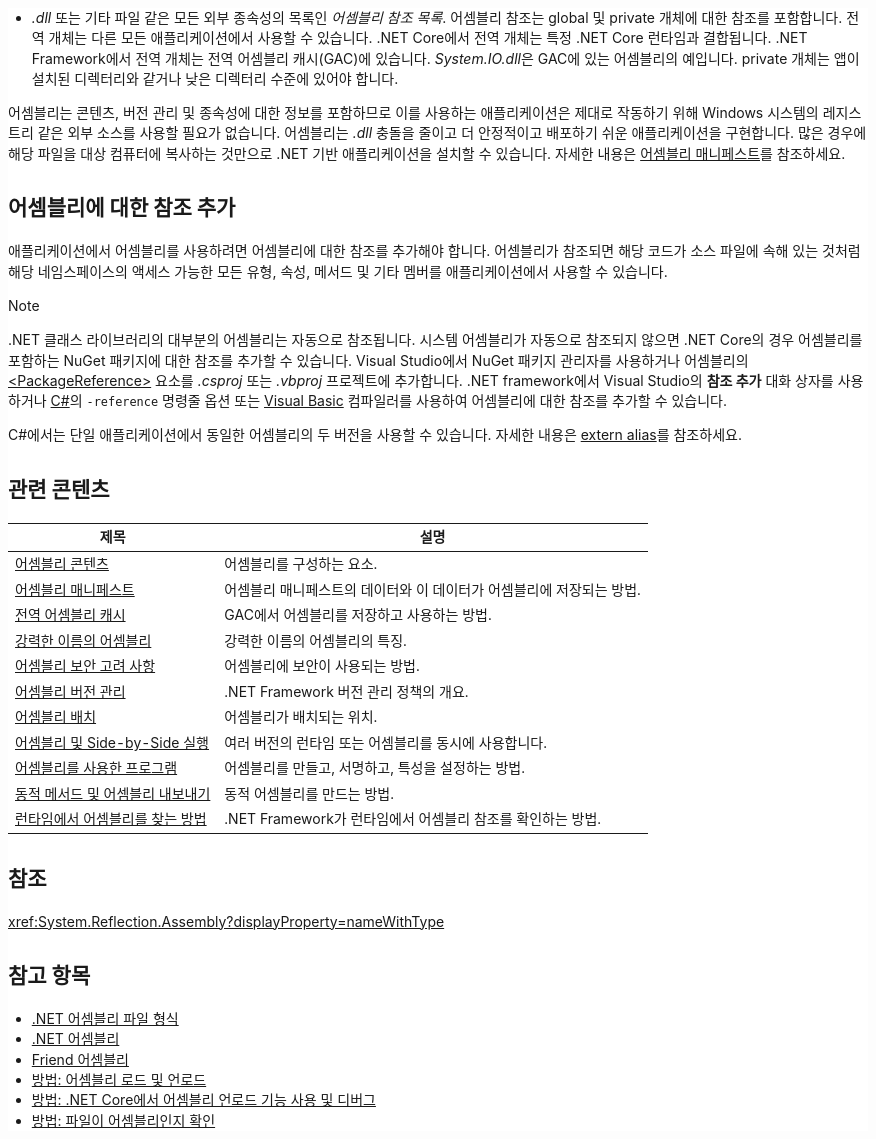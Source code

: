 - *.dll* 또는 기타 파일 같은 모든 외부 종속성의 목록인 *어셈블리 참조 목록*. 어셈블리 참조는 global 및 private 개체에 대한 참조를 포함합니다. 전역 개체는 다른 모든 애플리케이션에서 사용할 수 있습니다. .NET Core에서 전역 개체는 특정 .NET Core 런타임과 결합됩니다. .NET Framework에서 전역 개체는 전역 어셈블리 캐시(GAC)에 있습니다. *System.IO.dll*은 GAC에 있는 어셈블리의 예입니다. private 개체는 앱이 설치된 디렉터리와 같거나 낮은 디렉터리 수준에 있어야 합니다.

어셈블리는 콘텐츠, 버전 관리 및 종속성에 대한 정보를 포함하므로 이를 사용하는 애플리케이션은 제대로 작동하기 위해 Windows 시스템의 레지스트리 같은 외부 소스를 사용할 필요가 없습니다. 어셈블리는 *.dll* 충돌을 줄이고 더 안정적이고 배포하기 쉬운 애플리케이션을 구현합니다. 많은 경우에 해당 파일을 대상 컴퓨터에 복사하는 것만으로 .NET 기반 애플리케이션을 설치할 수 있습니다. 자세한 내용은 [어셈블리 매니페스트](manifest.md)를 참조하세요.

## <a name="add-a-reference-to-an-assembly"></a>어셈블리에 대한 참조 추가

애플리케이션에서 어셈블리를 사용하려면 어셈블리에 대한 참조를 추가해야 합니다. 어셈블리가 참조되면 해당 코드가 소스 파일에 속해 있는 것처럼 해당 네임스페이스의 액세스 가능한 모든 유형, 속성, 메서드 및 기타 멤버를 애플리케이션에서 사용할 수 있습니다.

> [!NOTE]
> .NET 클래스 라이브러리의 대부분의 어셈블리는 자동으로 참조됩니다. 시스템 어셈블리가 자동으로 참조되지 않으면 .NET Core의 경우 어셈블리를 포함하는 NuGet 패키지에 대한 참조를 추가할 수 있습니다. Visual Studio에서 NuGet 패키지 관리자를 사용하거나 어셈블리의 [\<PackageReference>](../../core/tools/dependencies.md#the-new-packagereference-element) 요소를 *.csproj* 또는 *.vbproj* 프로젝트에 추가합니다. .NET framework에서 Visual Studio의 **참조 추가** 대화 상자를 사용하거나 [C#](../../csharp/language-reference/compiler-options/reference-compiler-option.md)의 `-reference` 명령줄 옵션 또는 [Visual Basic](../../visual-basic/reference/command-line-compiler/reference.md) 컴파일러를 사용하여 어셈블리에 대한 참조를 추가할 수 있습니다.

C#에서는 단일 애플리케이션에서 동일한 어셈블리의 두 버전을 사용할 수 있습니다. 자세한 내용은 [extern alias](../../csharp/language-reference/keywords/extern-alias.md)를 참조하세요.

## <a name="related-content"></a>관련 콘텐츠
  
|제목|설명|  
|-----------|-----------------|  
|[어셈블리 콘텐츠](contents.md)|어셈블리를 구성하는 요소.|  
|[어셈블리 매니페스트](manifest.md)|어셈블리 매니페스트의 데이터와 이 데이터가 어셈블리에 저장되는 방법.|  
|[전역 어셈블리 캐시](../../framework/app-domains/gac.md)|GAC에서 어셈블리를 저장하고 사용하는 방법.|  
|[강력한 이름의 어셈블리](strong-named.md)|강력한 이름의 어셈블리의 특징.|  
|[어셈블리 보안 고려 사항](security-considerations.md)|어셈블리에 보안이 사용되는 방법.|  
|[어셈블리 버전 관리](versioning.md)|.NET Framework 버전 관리 정책의 개요.|  
|[어셈블리 배치](../../framework/app-domains/assembly-placement.md)|어셈블리가 배치되는 위치.|  
|[어셈블리 및 Side-by-Side 실행](side-by-side-execution.md)|여러 버전의 런타임 또는 어셈블리를 동시에 사용합니다.|  
|[어셈블리를 사용한 프로그램](program.md)|어셈블리를 만들고, 서명하고, 특성을 설정하는 방법.|  
|[동적 메서드 및 어셈블리 내보내기](../../../docs/framework/reflection-and-codedom/emitting-dynamic-methods-and-assemblies.md)|동적 어셈블리를 만드는 방법.|  
|[런타임에서 어셈블리를 찾는 방법](../../../docs/framework/deployment/how-the-runtime-locates-assemblies.md)|.NET Framework가 런타임에서 어셈블리 참조를 확인하는 방법.|  

## <a name="reference"></a>참조  
 <xref:System.Reflection.Assembly?displayProperty=nameWithType>

## <a name="see-also"></a>참고 항목

- [.NET 어셈블리 파일 형식](file-format.md)
- [.NET 어셈블리](index.md)
- [Friend 어셈블리](friend.md)
- [방법: 어셈블리 로드 및 언로드](load-unload.md)
- [방법: .NET Core에서 어셈블리 언로드 기능 사용 및 디버그](unloadability.md)
- [방법: 파일이 어셈블리인지 확인](identify.md)
